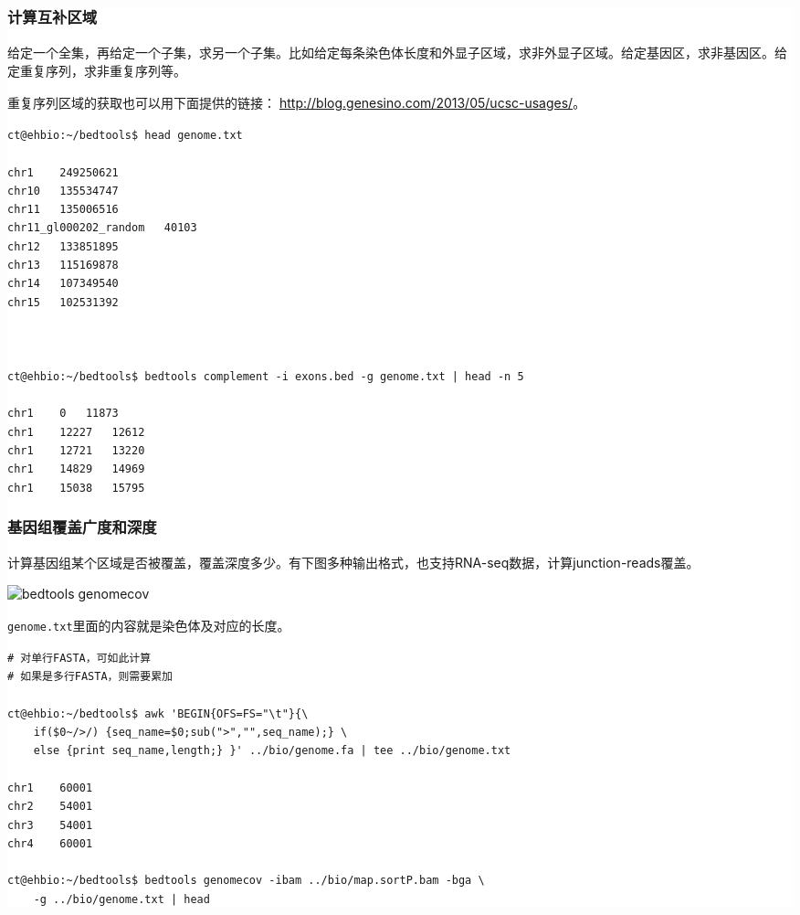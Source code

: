 

### 计算互补区域



给定一个全集，再给定一个子集，求另一个子集。比如给定每条染色体长度和外显子区域，求非外显子区域。给定基因区，求非基因区。给定重复序列，求非重复序列等。



重复序列区域的获取也可以用下面提供的链接： <http://blog.genesino.com/2013/05/ucsc-usages/>。

    ct@ehbio:~/bedtools$ head genome.txt 

    chr1    249250621
    chr10   135534747
    chr11   135006516
    chr11_gl000202_random   40103
    chr12   133851895
    chr13   115169878
    chr14   107349540
    chr15   102531392



    ct@ehbio:~/bedtools$ bedtools complement -i exons.bed -g genome.txt | head -n 5

    chr1    0   11873
    chr1    12227   12612
    chr1    12721   13220
    chr1    14829   14969
    chr1    15038   15795

###  基因组覆盖广度和深度

计算基因组某个区域是否被覆盖，覆盖深度多少。有下图多种输出格式，也支持RNA-seq数据，计算junction-reads覆盖。

![bedtools genomecov](http://www.ehbio.com/ehbio_resource/genomecov-glyph.png)

`genome.txt`里面的内容就是染色体及对应的长度。

    # 对单行FASTA，可如此计算
    # 如果是多行FASTA，则需要累加

    ct@ehbio:~/bedtools$ awk 'BEGIN{OFS=FS="\t"}{\
        if($0~/>/) {seq_name=$0;sub(">","",seq_name);} \
        else {print seq_name,length;} }' ../bio/genome.fa | tee ../bio/genome.txt 

    chr1    60001
    chr2    54001
    chr3    54001
    chr4    60001

    ct@ehbio:~/bedtools$ bedtools genomecov -ibam ../bio/map.sortP.bam -bga \
        -g ../bio/genome.txt | head
